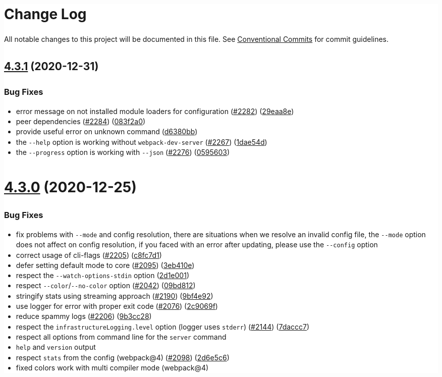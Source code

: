 # Change Log

All notable changes to this project will be documented in this file.
See [Conventional Commits](https://conventionalcommits.org) for commit guidelines.

## [4.3.1](https://github.com/webpack/webpack-cli/compare/webpack-cli@4.3.0...webpack-cli@4.3.1) (2020-12-31)

### Bug Fixes

-   error message on not installed module loaders for configuration ([#2282](https://github.com/webpack/webpack-cli/issues/2282)) ([29eaa8e](https://github.com/webpack/webpack-cli/commit/29eaa8e843510e020ac4b57a13622df40713fe27))
-   peer dependencies ([#2284](https://github.com/webpack/webpack-cli/issues/2284)) ([083f2a0](https://github.com/webpack/webpack-cli/commit/083f2a069d6dc0a3b9492eb3f205474ba843acfd))
-   provide useful error on unknown command ([d6380bb](https://github.com/webpack/webpack-cli/commit/d6380bb6c6756d2a00ac20f2ffc454481d97e4d3))
-   the `--help` option is working without `webpack-dev-server` ([#2267](https://github.com/webpack/webpack-cli/issues/2267)) ([1dae54d](https://github.com/webpack/webpack-cli/commit/1dae54da94d3220437b9257efe512447023de1d3))
-   the `--progress` option is working with `--json` ([#2276](https://github.com/webpack/webpack-cli/issues/2276)) ([0595603](https://github.com/webpack/webpack-cli/commit/05956030cbb1491a2e9313732470bcd4ebe5a36d))

# [4.3.0](https://github.com/webpack/webpack-cli/compare/webpack-cli@4.2.0...webpack-cli@4.3.0) (2020-12-25)

### Bug Fixes

-   fix problems with `--mode` and config resolution, there are situations when we resolve an invalid config file, the `--mode` option does not affect on config resolution, if you faced with an error after updating, please use the `--config` option
-   correct usage of cli-flags ([#2205](https://github.com/webpack/webpack-cli/issues/2205)) ([c8fc7d1](https://github.com/webpack/webpack-cli/commit/c8fc7d1f195800c4fbe54ed6533e694f40fa7a1b))
-   defer setting default mode to core ([#2095](https://github.com/webpack/webpack-cli/issues/2095)) ([3eb410e](https://github.com/webpack/webpack-cli/commit/3eb410e5d8f8e2149910b65f4a028c85f8af5d28))
-   respect the `--watch-options-stdin` option ([2d1e001](https://github.com/webpack/webpack-cli/commit/2d1e001e7f4f560c2b36607bd1b29dfe2aa32066))
-   respect `--color`/`--no-color` option ([#2042](https://github.com/webpack/webpack-cli/issues/2042)) ([09bd812](https://github.com/webpack/webpack-cli/commit/09bd8126e95c9675b1f6862451f629cd4c439adb))
-   stringify stats using streaming approach ([#2190](https://github.com/webpack/webpack-cli/issues/2190)) ([9bf4e92](https://github.com/webpack/webpack-cli/commit/9bf4e925757b02f7252073501562c95e762dc59b))
-   use logger for error with proper exit code ([#2076](https://github.com/webpack/webpack-cli/issues/2076)) ([2c9069f](https://github.com/webpack/webpack-cli/commit/2c9069fd1f7c0fb70f019900e4b841c5ea33975e))
-   reduce spammy logs ([#2206](https://github.com/webpack/webpack-cli/issues/2206)) ([9b3cc28](https://github.com/webpack/webpack-cli/commit/9b3cc283d7b74aa3bb26fe36c6110436b016e0d9))
-   respect the `infrastructureLogging.level` option (logger uses `stderr`) ([#2144](https://github.com/webpack/webpack-cli/issues/2144)) ([7daccc7](https://github.com/webpack/webpack-cli/commit/7daccc786a0eb4eeae4c5b3632fc28240a696170))
-   respect all options from command line for the `server` command
-   `help` and `version` output
-   respect `stats` from the config (webpack@4) ([#2098](https://github.com/webpack/webpack-cli/issues/2098)) ([2d6e5c6](https://github.com/webpack/webpack-cli/commit/2d6e5c6f4ed967368a81742bf347e39f24ee16c8))
-   fixed colors work with multi compiler mode (webpack@4)
